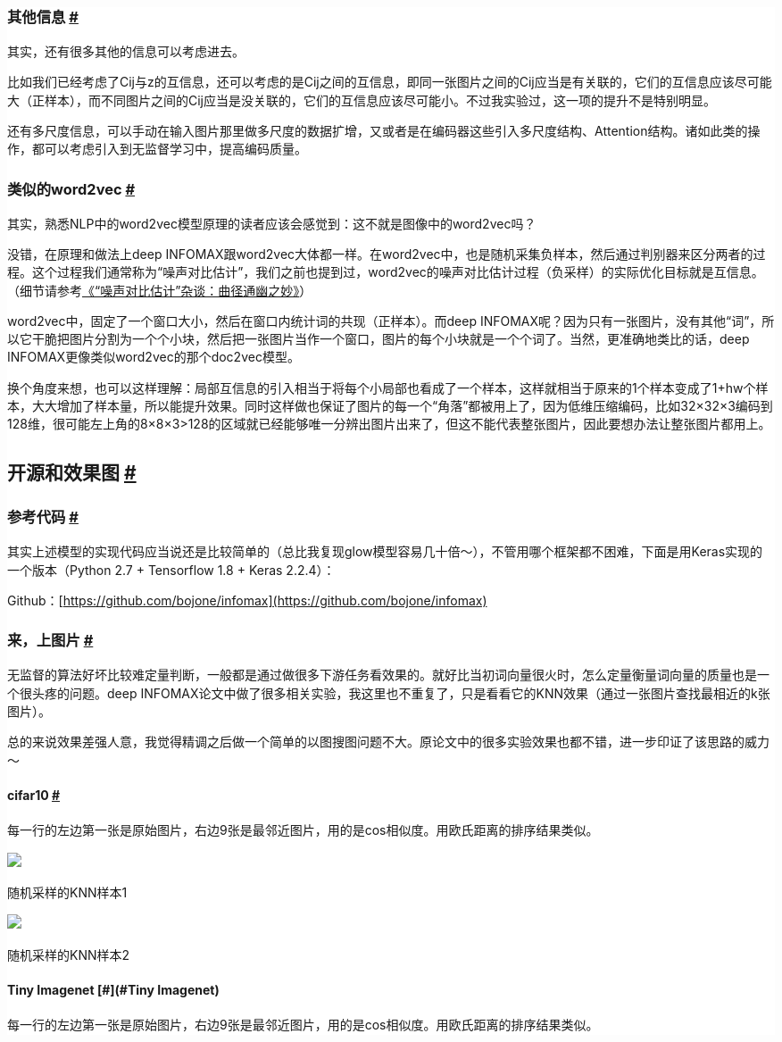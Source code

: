 ### 其他信息 [#](#其他信息)

其实，还有很多其他的信息可以考虑进去。

比如我们已经考虑了Cij与z的互信息，还可以考虑的是Cij之间的互信息，即同一张图片之间的Cij应当是有关联的，它们的互信息应该尽可能大（正样本），而不同图片之间的Cij应当是没关联的，它们的互信息应该尽可能小。不过我实验过，这一项的提升不是特别明显。

还有多尺度信息，可以手动在输入图片那里做多尺度的数据扩增，又或者是在编码器这些引入多尺度结构、Attention结构。诸如此类的操作，都可以考虑引入到无监督学习中，提高编码质量。

### 类似的word2vec [#](#类似的word2vec)

其实，熟悉NLP中的word2vec模型原理的读者应该会感觉到：这不就是图像中的word2vec吗？

没错，在原理和做法上deep INFOMAX跟word2vec大体都一样。在word2vec中，也是随机采集负样本，然后通过判别器来区分两者的过程。这个过程我们通常称为“噪声对比估计”，我们之前也提到过，word2vec的噪声对比估计过程（负采样）的实际优化目标就是互信息。（细节请参考[《“噪声对比估计”杂谈：曲径通幽之妙》](https://spaces.ac.cn/archives/5617)）

word2vec中，固定了一个窗口大小，然后在窗口内统计词的共现（正样本）。而deep INFOMAX呢？因为只有一张图片，没有其他“词”，所以它干脆把图片分割为一个个小块，然后把一张图片当作一个窗口，图片的每个小块就是一个个词了。当然，更准确地类比的话，deep INFOMAX更像类似word2vec的那个doc2vec模型。

换个角度来想，也可以这样理解：局部互信息的引入相当于将每个小局部也看成了一个样本，这样就相当于原来的1个样本变成了1+hw个样本，大大增加了样本量，所以能提升效果。同时这样做也保证了图片的每一个“角落”都被用上了，因为低维压缩编码，比如32×32×3编码到128维，很可能左上角的8×8×3\>128的区域就已经能够唯一分辨出图片出来了，但这不能代表整张图片，因此要想办法让整张图片都用上。

开源和效果图 [#](#开源和效果图)
-------------------

### 参考代码 [#](#参考代码)

其实上述模型的实现代码应当说还是比较简单的（总比我复现glow模型容易几十倍～），不管用哪个框架都不困难，下面是用Keras实现的一个版本（Python 2.7 + Tensorflow 1.8 + Keras 2.2.4）：

Github：[https://github.com/bojone/infomax](https://github.com/bojone/infomax)

### 来，上图片 [#](#来，上图片)

无监督的算法好坏比较难定量判断，一般都是通过做很多下游任务看效果的。就好比当初词向量很火时，怎么定量衡量词向量的质量也是一个很头疼的问题。deep INFOMAX论文中做了很多相关实验，我这里也不重复了，只是看看它的KNN效果（通过一张图片查找最相近的k张图片）。

总的来说效果差强人意，我觉得精调之后做一个简单的以图搜图问题不大。原论文中的很多实验效果也都不错，进一步印证了该思路的威力～

#### cifar10 [#](#cifar10)

每一行的左边第一张是原始图片，右边9张是最邻近图片，用的是cos相似度。用欧氏距离的排序结果类似。

[![](https://spaces.ac.cn/usr/uploads/2018/10/1623425049.png)
](https://spaces.ac.cn/usr/uploads/2018/10/1623425049.png "点击查看原图")

随机采样的KNN样本1

[![](https://spaces.ac.cn/usr/uploads/2018/10/1899771582.png)
](https://spaces.ac.cn/usr/uploads/2018/10/1899771582.png "点击查看原图")

随机采样的KNN样本2

#### Tiny Imagenet [#](#Tiny Imagenet)

每一行的左边第一张是原始图片，右边9张是最邻近图片，用的是cos相似度。用欧氏距离的排序结果类似。
